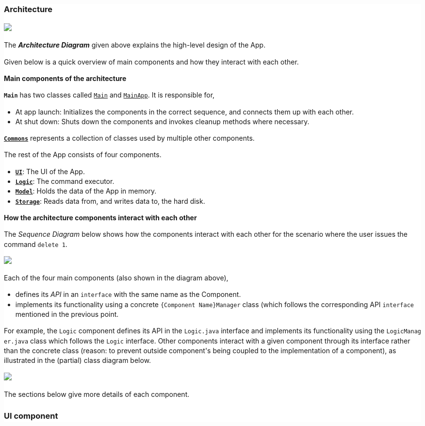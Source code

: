 ### Architecture

<img src="images/ArchitectureDiagram.png" width="280" />

The ***Architecture Diagram*** given above explains the high-level design of the App.

Given below is a quick overview of main components and how they interact with each other.

**Main components of the architecture**

**`Main`** has two classes called [`Main`](https://github.com/AY2223S1-CS2103T-W13-3/tp/blob/master/src/main/java/paymelah/Main.java) and [`MainApp`](https://github.com/AY2223S1-CS2103T-W13-3/tp/blob/master/src/main/java/paymelah/MainApp.java). It is responsible for,
* At app launch: Initializes the components in the correct sequence, and connects them up with each other.
* At shut down: Shuts down the components and invokes cleanup methods where necessary.

[**`Commons`**](#common-classes) represents a collection of classes used by multiple other components.

The rest of the App consists of four components.

* [**`UI`**](#ui-component): The UI of the App.
* [**`Logic`**](#logic-component): The command executor.
* [**`Model`**](#model-component): Holds the data of the App in memory.
* [**`Storage`**](#storage-component): Reads data from, and writes data to, the hard disk.


**How the architecture components interact with each other**

The *Sequence Diagram* below shows how the components interact with each other for the scenario where the user issues the command `delete 1`.

<img src="images/ArchitectureSequenceDiagram.png" width="574" />

Each of the four main components (also shown in the diagram above),

* defines its *API* in an `interface` with the same name as the Component.
* implements its functionality using a concrete `{Component Name}Manager` class (which follows the corresponding API `interface` mentioned in the previous point.

<div style="page-break-after: always;"></div>

For example, the `Logic` component defines its API in the `Logic.java` interface and implements its functionality using the `LogicManager.java` class which follows the `Logic` interface. Other components interact with a given component through its interface rather than the concrete class (reason: to prevent outside component's being coupled to the implementation of a component), as illustrated in the (partial) class diagram below.

<img src="images/ComponentManagers.png" width="300" />

The sections below give more details of each component.

<div style="page-break-after: always;"></div>

### UI component
